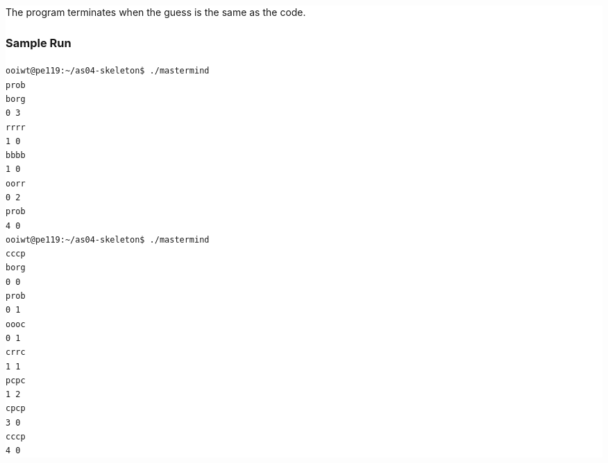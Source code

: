 The program terminates when the guess is the same as the code.

### Sample Run
```
ooiwt@pe119:~/as04-skeleton$ ./mastermind
prob
borg
0 3
rrrr
1 0
bbbb
1 0
oorr
0 2
prob
4 0
ooiwt@pe119:~/as04-skeleton$ ./mastermind
cccp
borg
0 0
prob
0 1
oooc
0 1
crrc
1 1
pcpc
1 2
cpcp
3 0
cccp
4 0
```

